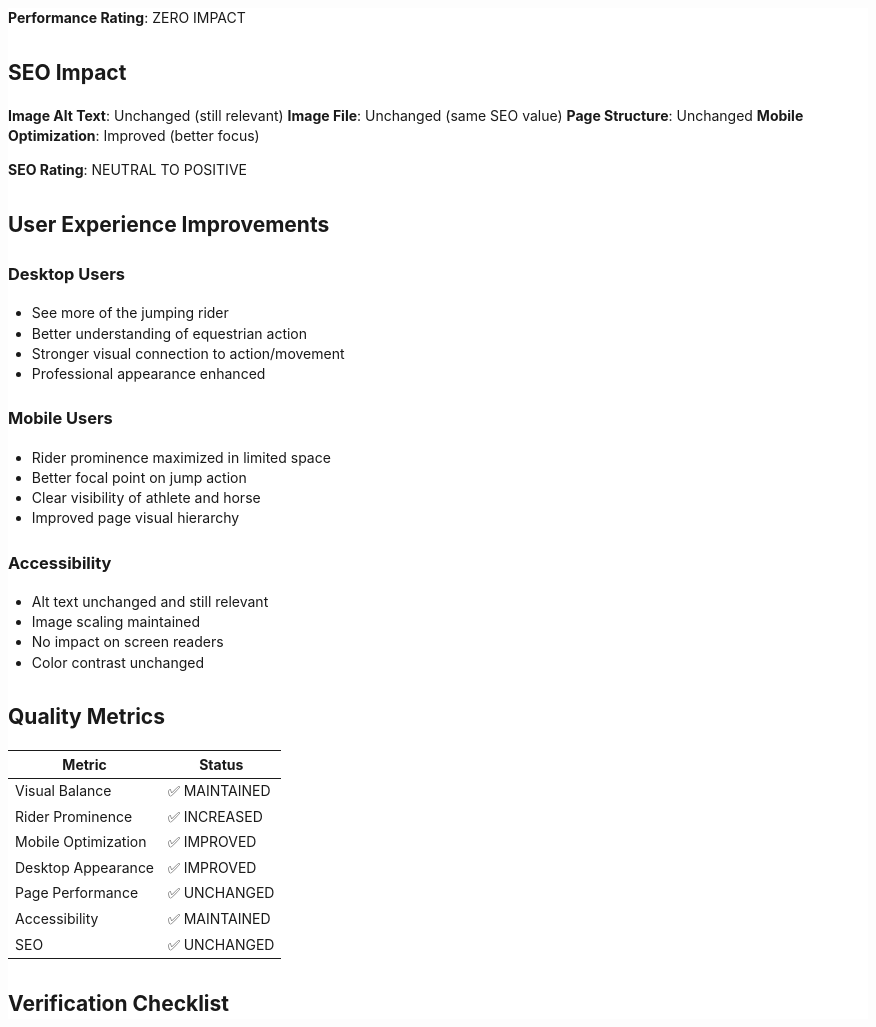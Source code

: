**Performance Rating**: ZERO IMPACT

## SEO Impact

**Image Alt Text**: Unchanged (still relevant)
**Image File**: Unchanged (same SEO value)
**Page Structure**: Unchanged
**Mobile Optimization**: Improved (better focus)

**SEO Rating**: NEUTRAL TO POSITIVE

## User Experience Improvements

### Desktop Users
- See more of the jumping rider
- Better understanding of equestrian action
- Stronger visual connection to action/movement
- Professional appearance enhanced

### Mobile Users
- Rider prominence maximized in limited space
- Better focal point on jump action
- Clear visibility of athlete and horse
- Improved page visual hierarchy

### Accessibility
- Alt text unchanged and still relevant
- Image scaling maintained
- No impact on screen readers
- Color contrast unchanged

## Quality Metrics

| Metric | Status |
|--------|--------|
| Visual Balance | ✅ MAINTAINED |
| Rider Prominence | ✅ INCREASED |
| Mobile Optimization | ✅ IMPROVED |
| Desktop Appearance | ✅ IMPROVED |
| Page Performance | ✅ UNCHANGED |
| Accessibility | ✅ MAINTAINED |
| SEO | ✅ UNCHANGED |

## Verification Checklist
